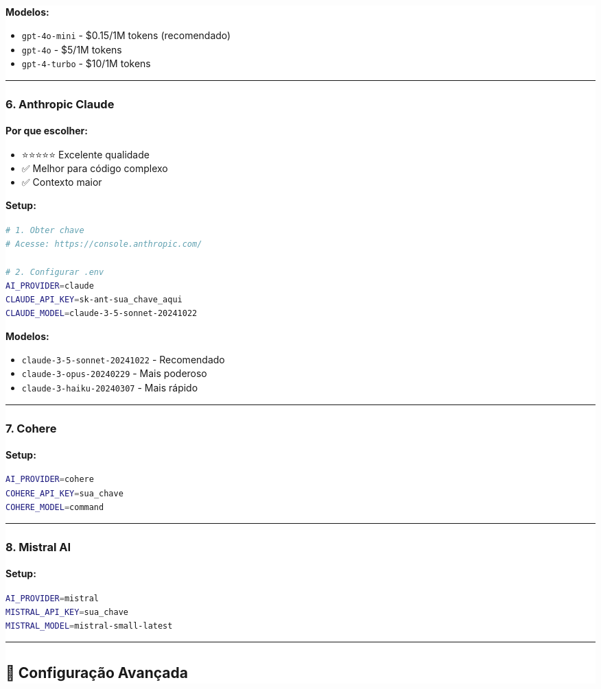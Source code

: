 **Modelos:**
- `gpt-4o-mini` - $0.15/1M tokens (recomendado)
- `gpt-4o` - $5/1M tokens
- `gpt-4-turbo` - $10/1M tokens

---

### 6. Anthropic Claude

**Por que escolher:**
- ⭐⭐⭐⭐⭐ Excelente qualidade
- ✅ Melhor para código complexo
- ✅ Contexto maior

**Setup:**
```bash
# 1. Obter chave
# Acesse: https://console.anthropic.com/

# 2. Configurar .env
AI_PROVIDER=claude
CLAUDE_API_KEY=sk-ant-sua_chave_aqui
CLAUDE_MODEL=claude-3-5-sonnet-20241022
```

**Modelos:**
- `claude-3-5-sonnet-20241022` - Recomendado
- `claude-3-opus-20240229` - Mais poderoso
- `claude-3-haiku-20240307` - Mais rápido

---

### 7. Cohere

**Setup:**
```bash
AI_PROVIDER=cohere
COHERE_API_KEY=sua_chave
COHERE_MODEL=command
```

---

### 8. Mistral AI

**Setup:**
```bash
AI_PROVIDER=mistral
MISTRAL_API_KEY=sua_chave
MISTRAL_MODEL=mistral-small-latest
```

---

## 🔧 Configuração Avançada
